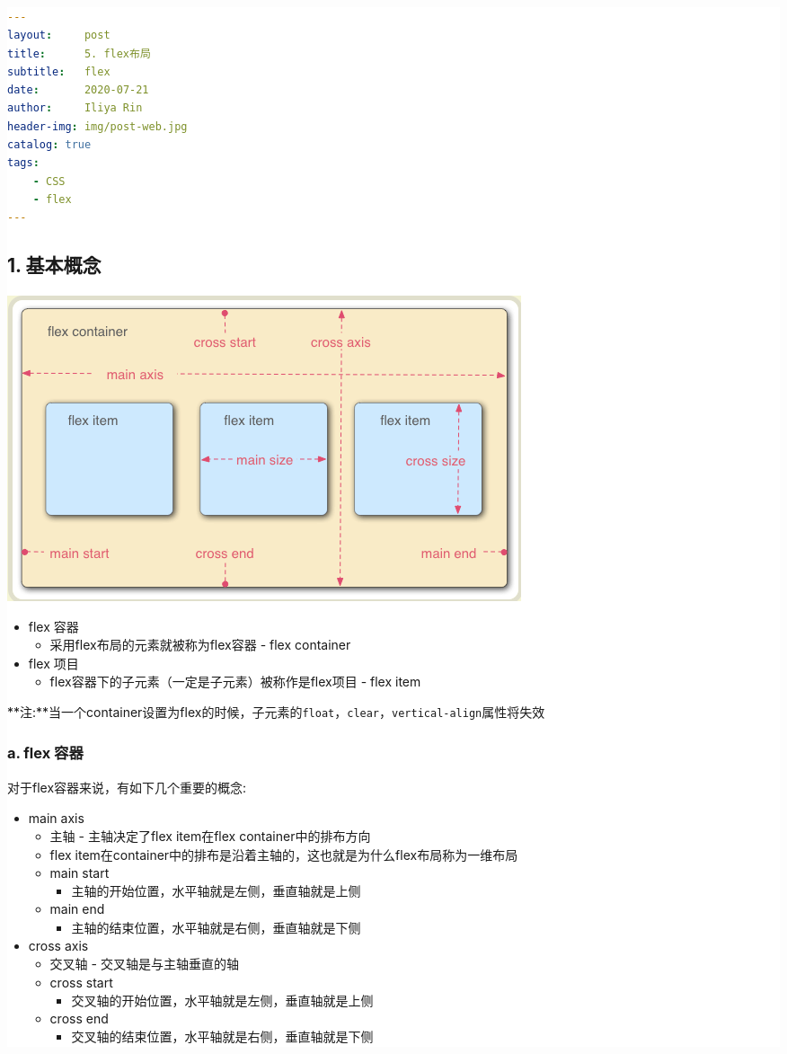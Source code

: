 ```yaml
---
layout:     post
title:      5. flex布局
subtitle:   flex
date:       2020-07-21
author:     Iliya Rin
header-img: img/post-web.jpg
catalog: true
tags:
    - CSS
    - flex
---
```


## 1. 基本概念

![flex基本概念](/img/1.flex基本概念.png)

- flex 容器
    + 采用flex布局的元素就被称为flex容器 - flex container
- flex 项目
    + flex容器下的子元素（一定是子元素）被称作是flex项目 - flex item

**注:**当一个container设置为flex的时候，子元素的`float`，`clear`，`vertical-align`属性将失效
### a. flex 容器

对于flex容器来说，有如下几个重要的概念:
- main axis
    + 主轴 - 主轴决定了flex item在flex container中的排布方向
    + flex item在container中的排布是沿着主轴的，这也就是为什么flex布局称为一维布局
    + main start
        * 主轴的开始位置，水平轴就是左侧，垂直轴就是上侧
    + main end
        * 主轴的结束位置，水平轴就是右侧，垂直轴就是下侧
- cross axis
    + 交叉轴 - 交叉轴是与主轴垂直的轴
    + cross start
        * 交叉轴的开始位置，水平轴就是左侧，垂直轴就是上侧
    + cross end
        * 交叉轴的结束位置，水平轴就是右侧，垂直轴就是下侧
